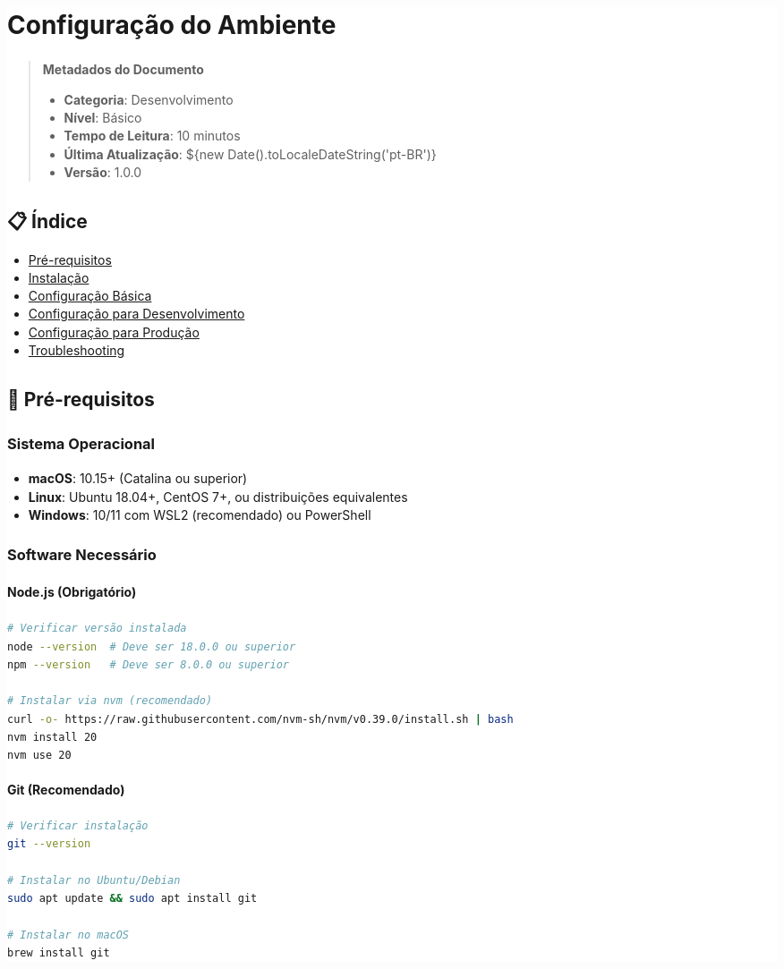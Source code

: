 # Configuração do Ambiente

> **Metadados do Documento**
> - **Categoria**: Desenvolvimento
> - **Nível**: Básico
> - **Tempo de Leitura**: 10 minutos
> - **Última Atualização**: ${new Date().toLocaleDateString('pt-BR')}
> - **Versão**: 1.0.0

## 📋 Índice

- [Pré-requisitos](#pré-requisitos)
- [Instalação](#instalação)
- [Configuração Básica](#configuração-básica)
- [Configuração para Desenvolvimento](#configuração-para-desenvolvimento)
- [Configuração para Produção](#configuração-para-produção)
- [Troubleshooting](#troubleshooting)

## 🎯 Pré-requisitos

### Sistema Operacional
- **macOS**: 10.15+ (Catalina ou superior)
- **Linux**: Ubuntu 18.04+, CentOS 7+, ou distribuições equivalentes
- **Windows**: 10/11 com WSL2 (recomendado) ou PowerShell

### Software Necessário

#### Node.js (Obrigatório)
```bash
# Verificar versão instalada
node --version  # Deve ser 18.0.0 ou superior
npm --version   # Deve ser 8.0.0 ou superior

# Instalar via nvm (recomendado)
curl -o- https://raw.githubusercontent.com/nvm-sh/nvm/v0.39.0/install.sh | bash
nvm install 20
nvm use 20
```

#### Git (Recomendado)
```bash
# Verificar instalação
git --version

# Instalar no Ubuntu/Debian
sudo apt update && sudo apt install git

# Instalar no macOS
brew install git
```
